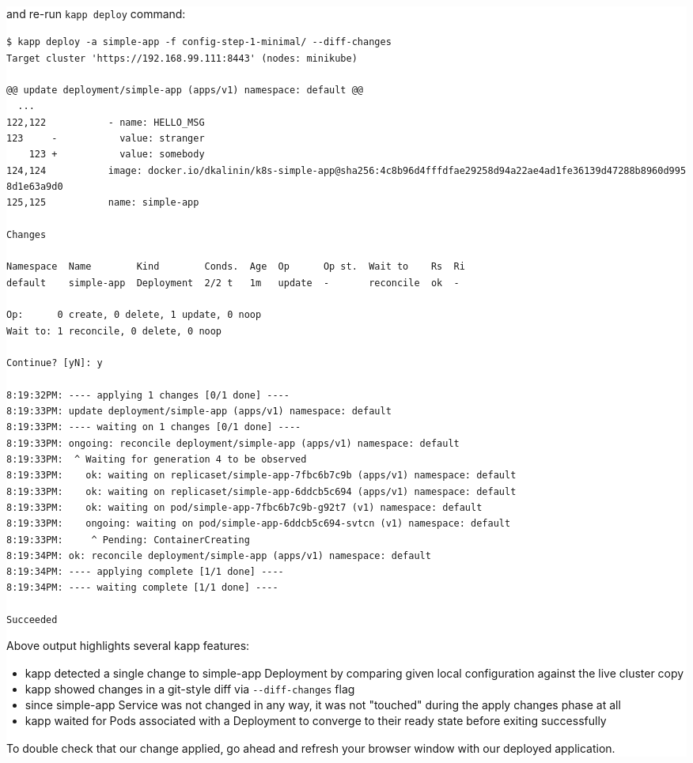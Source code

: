 and re-run `kapp deploy` command:

```bash-plain
$ kapp deploy -a simple-app -f config-step-1-minimal/ --diff-changes
Target cluster 'https://192.168.99.111:8443' (nodes: minikube)

@@ update deployment/simple-app (apps/v1) namespace: default @@
  ...
122,122           - name: HELLO_MSG
123     -           value: stranger
    123 +           value: somebody
124,124           image: docker.io/dkalinin/k8s-simple-app@sha256:4c8b96d4fffdfae29258d94a22ae4ad1fe36139d47288b8960d9958d1e63a9d0
125,125           name: simple-app

Changes

Namespace  Name        Kind        Conds.  Age  Op      Op st.  Wait to    Rs  Ri
default    simple-app  Deployment  2/2 t   1m   update  -       reconcile  ok  -

Op:      0 create, 0 delete, 1 update, 0 noop
Wait to: 1 reconcile, 0 delete, 0 noop

Continue? [yN]: y

8:19:32PM: ---- applying 1 changes [0/1 done] ----
8:19:33PM: update deployment/simple-app (apps/v1) namespace: default
8:19:33PM: ---- waiting on 1 changes [0/1 done] ----
8:19:33PM: ongoing: reconcile deployment/simple-app (apps/v1) namespace: default
8:19:33PM:  ^ Waiting for generation 4 to be observed
8:19:33PM:    ok: waiting on replicaset/simple-app-7fbc6b7c9b (apps/v1) namespace: default
8:19:33PM:    ok: waiting on replicaset/simple-app-6ddcb5c694 (apps/v1) namespace: default
8:19:33PM:    ok: waiting on pod/simple-app-7fbc6b7c9b-g92t7 (v1) namespace: default
8:19:33PM:    ongoing: waiting on pod/simple-app-6ddcb5c694-svtcn (v1) namespace: default
8:19:33PM:     ^ Pending: ContainerCreating
8:19:34PM: ok: reconcile deployment/simple-app (apps/v1) namespace: default
8:19:34PM: ---- applying complete [1/1 done] ----
8:19:34PM: ---- waiting complete [1/1 done] ----

Succeeded
```

Above output highlights several kapp features:

- kapp detected a single change to simple-app Deployment by comparing given local configuration against the live cluster copy
- kapp showed changes in a git-style diff via `--diff-changes` flag
- since simple-app Service was not changed in any way, it was not "touched" during the apply changes phase at all
- kapp waited for Pods associated with a Deployment to converge to their ready state before exiting successfully

To double check that our change applied, go ahead and refresh your browser window with our deployed application.
